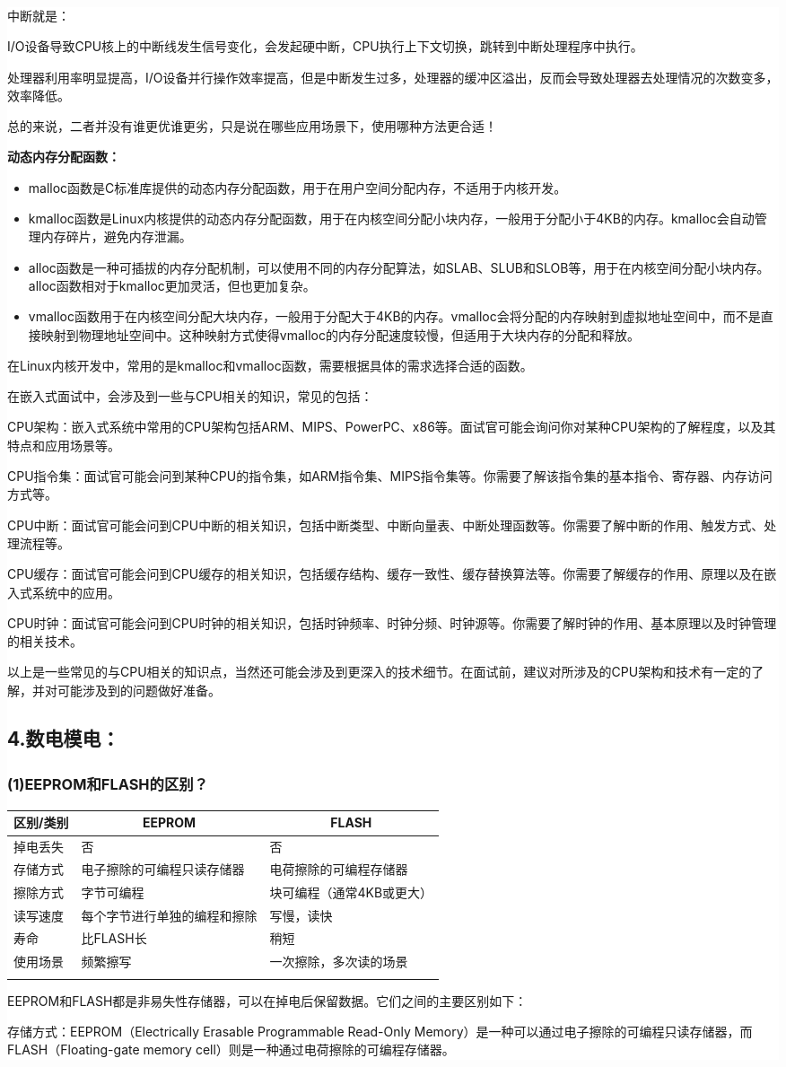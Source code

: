 
中断就是：

I/O设备导致CPU核上的中断线发生信号变化，会发起硬中断，CPU执行上下文切换，跳转到中断处理程序中执行。

处理器利用率明显提高，I/O设备并行操作效率提高，但是中断发生过多，处理器的缓冲区溢出，反而会导致处理器去处理情况的次数变多，效率降低。



总的来说，二者并没有谁更优谁更劣，只是说在哪些应用场景下，使用哪种方法更合适！



**动态内存分配函数：**



- malloc函数是C标准库提供的动态内存分配函数，用于在用户空间分配内存，不适用于内核开发。

- kmalloc函数是Linux内核提供的动态内存分配函数，用于在内核空间分配小块内存，一般用于分配小于4KB的内存。kmalloc会自动管理内存碎片，避免内存泄漏。

- alloc函数是一种可插拔的内存分配机制，可以使用不同的内存分配算法，如SLAB、SLUB和SLOB等，用于在内核空间分配小块内存。alloc函数相对于kmalloc更加灵活，但也更加复杂。

- vmalloc函数用于在内核空间分配大块内存，一般用于分配大于4KB的内存。vmalloc会将分配的内存映射到虚拟地址空间中，而不是直接映射到物理地址空间中。这种映射方式使得vmalloc的内存分配速度较慢，但适用于大块内存的分配和释放。

在Linux内核开发中，常用的是kmalloc和vmalloc函数，需要根据具体的需求选择合适的函数。



在嵌入式面试中，会涉及到一些与CPU相关的知识，常见的包括：

CPU架构：嵌入式系统中常用的CPU架构包括ARM、MIPS、PowerPC、x86等。面试官可能会询问你对某种CPU架构的了解程度，以及其特点和应用场景等。

CPU指令集：面试官可能会问到某种CPU的指令集，如ARM指令集、MIPS指令集等。你需要了解该指令集的基本指令、寄存器、内存访问方式等。

CPU中断：面试官可能会问到CPU中断的相关知识，包括中断类型、中断向量表、中断处理函数等。你需要了解中断的作用、触发方式、处理流程等。

CPU缓存：面试官可能会问到CPU缓存的相关知识，包括缓存结构、缓存一致性、缓存替换算法等。你需要了解缓存的作用、原理以及在嵌入式系统中的应用。

CPU时钟：面试官可能会问到CPU时钟的相关知识，包括时钟频率、时钟分频、时钟源等。你需要了解时钟的作用、基本原理以及时钟管理的相关技术。

以上是一些常见的与CPU相关的知识点，当然还可能会涉及到更深入的技术细节。在面试前，建议对所涉及的CPU架构和技术有一定的了解，并对可能涉及到的问题做好准备。



## 4.数电模电：

### (1)EEPROM和FLASH的区别？

| 区别/类别 | EEPROM                       | FLASH                     |
| --------- | ---------------------------- | ------------------------- |
| 掉电丢失  | 否                           | 否                        |
| 存储方式  | 电子擦除的可编程只读存储器   | 电荷擦除的可编程存储器    |
| 擦除方式  | 字节可编程                   | 块可编程（通常4KB或更大） |
| 读写速度  | 每个字节进行单独的编程和擦除 | 写慢，读快                |
| 寿命      | 比FLASH长                    | 稍短                      |
| 使用场景  | 频繁擦写                     | 一次擦除，多次读的场景    |
|           |                              |                           |

EEPROM和FLASH都是非易失性存储器，可以在掉电后保留数据。它们之间的主要区别如下：

存储方式：EEPROM（Electrically Erasable Programmable Read-Only Memory）是一种可以通过电子擦除的可编程只读存储器，而FLASH（Floating-gate memory cell）则是一种通过电荷擦除的可编程存储器。

